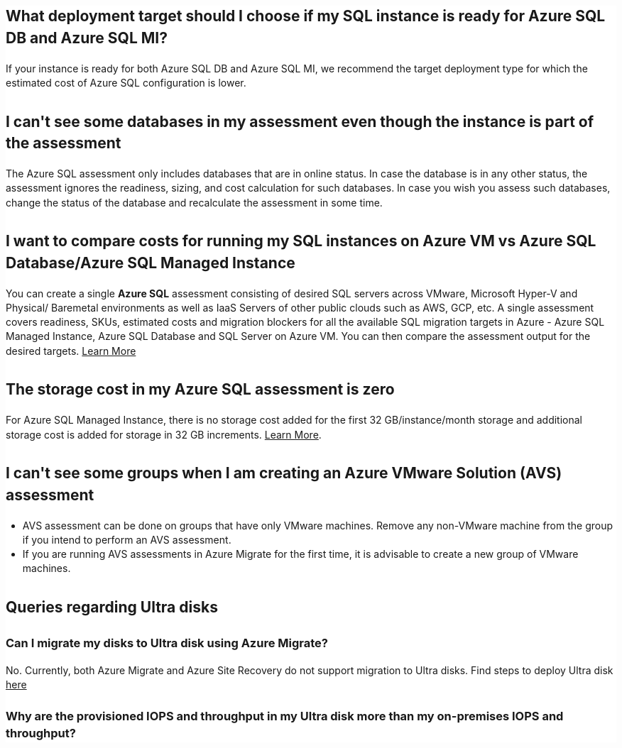 ## What deployment target should I choose if my SQL instance is ready for Azure SQL DB and Azure SQL MI?

If your instance is ready for both Azure SQL DB and Azure SQL MI, we recommend the target deployment type for which the estimated cost of Azure SQL configuration is lower.

## I can't see some databases in my assessment even though the instance is part of the assessment

The Azure SQL assessment only includes databases that are in online status. In case the database is in any other status, the assessment ignores the readiness, sizing, and cost calculation for such databases. In case you wish you assess such databases, change the status of the database and recalculate the assessment in some time.

## I want to compare costs for running my SQL instances on Azure VM vs Azure SQL Database/Azure SQL Managed Instance

You can create a single **Azure SQL** assessment consisting of desired SQL servers across VMware, Microsoft Hyper-V and Physical/ Baremetal environments as well as IaaS Servers of other public clouds such as AWS, GCP, etc. A single assessment covers readiness, SKUs, estimated costs and migration blockers for all the available SQL migration targets in Azure - Azure SQL Managed Instance, Azure SQL Database and SQL Server on Azure VM. You can then compare the assessment output for the desired targets. [Learn More](./concepts-azure-sql-assessment-calculation.md)

## The storage cost in my Azure SQL assessment is zero

For Azure SQL Managed Instance, there is no storage cost added for the first 32 GB/instance/month storage and additional storage cost is added for storage in 32 GB increments. [Learn More](https://azure.microsoft.com/pricing/details/azure-sql/sql-managed-instance/single/).

## I can't see some groups when I am creating an Azure VMware Solution (AVS) assessment

- AVS assessment can be done on groups that have only VMware machines. Remove any non-VMware machine from the group if you intend to perform an AVS assessment.
- If you are running AVS assessments in Azure Migrate for the first time, it is advisable to create a new group of VMware machines.

## Queries regarding Ultra disks

### Can I migrate my disks to Ultra disk using Azure Migrate?

No. Currently, both Azure Migrate and Azure Site Recovery do not support migration to Ultra disks. Find steps to deploy Ultra disk [here](../virtual-machines/disks-enable-ultra-ssd.md?tabs=azure-portal#deploy-an-ultra-disk)

### Why are the provisioned IOPS and throughput in my Ultra disk more than my on-premises IOPS and throughput?
